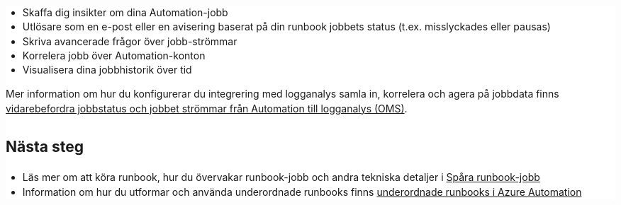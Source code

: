 * Skaffa dig insikter om dina Automation-jobb 
* Utlösare som en e-post eller en avisering baserat på din runbook jobbets status (t.ex. misslyckades eller pausas) 
* Skriva avancerade frågor över jobb-strömmar 
* Korrelera jobb över Automation-konton 
* Visualisera dina jobbhistorik över tid    

Mer information om hur du konfigurerar du integrering med logganalys samla in, korrelera och agera på jobbdata finns [vidarebefordra jobbstatus och jobbet strömmar från Automation till logganalys (OMS)](automation-manage-send-joblogs-log-analytics.md).

## <a name="next-steps"></a>Nästa steg
* Läs mer om att köra runbook, hur du övervakar runbook-jobb och andra tekniska detaljer i [Spåra runbook-jobb](automation-runbook-execution.md)
* Information om hur du utformar och använda underordnade runbooks finns [underordnade runbooks i Azure Automation](automation-child-runbooks.md)

